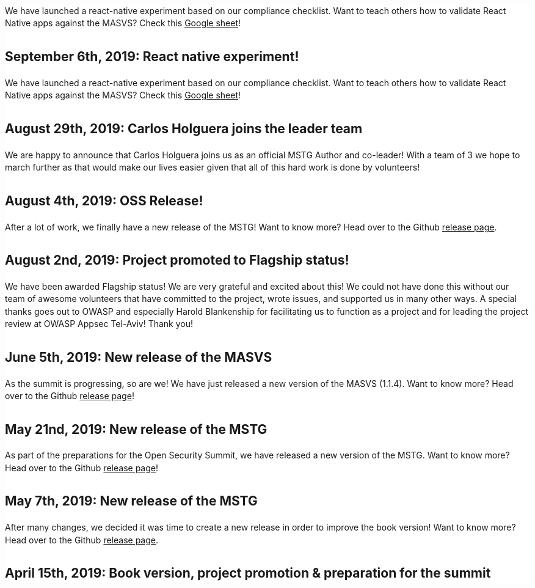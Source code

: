 We have launched a react-native experiment based on our compliance checklist. Want to teach others how to validate React Native apps against the MASVS? Check this [Google sheet](https://drive.google.com/open?id=1wHK3VI1cU1xmYrCu9yb5OHKUEeLIPSkC)!

## September 6th, 2019: React native experiment!

We have launched a react-native experiment based on our compliance checklist. Want to teach others how to validate React Native apps against the MASVS? Check this [Google sheet](https://drive.google.com/open?id=1P5FZ_Bup5eSPOmkePZA8cIpKGOKvngkN)!

## August 29th, 2019: Carlos Holguera joins the leader team

We are happy to announce that Carlos Holguera joins us as an official MSTG Author and co-leader! With a team of 3 we hope to march further as that would make our lives easier given that all of this hard work is done by volunteers!

## August 4th, 2019: OSS Release!

After a lot of work, we finally have a new release of the MSTG! Want to know more? Head over to the Github [release page](https://github.com/OWASP/owasp-mastg/releases).

## August 2nd, 2019: Project promoted to Flagship status!

We have been awarded Flagship status! We are very grateful and excited about this! We could not have done this without our team of awesome volunteers that have committed to the project, wrote issues, and supported us in many other ways. A special thanks goes out to OWASP and especially Harold Blankenship for facilitating us to function as a project and for leading the project review at OWASP Appsec Tel-Aviv! Thank you!

## June 5th, 2019: New release of the MASVS

As the summit is progressing, so are we! We have just released a new version of the MASVS (1.1.4). Want to know more? Head over to the Github [release page](https://github.com/OWASP/owasp-masvs/releases)!

## May 21nd, 2019: New release of the MSTG

As part of the preparations for the Open Security Summit, we have released a new version of the MSTG. Want to know more? Head over to the Github [release page](https://github.com/OWASP/owasp-mastg/releases)!

## May 7th, 2019: New release of the MSTG

After many changes, we decided it was time to create a new release in order to improve the book version! Want to know more? Head over to the Github [release page](https://github.com/OWASP/owasp-mastg/releases).

## April 15th, 2019: Book version, project promotion & preparation for the summit
